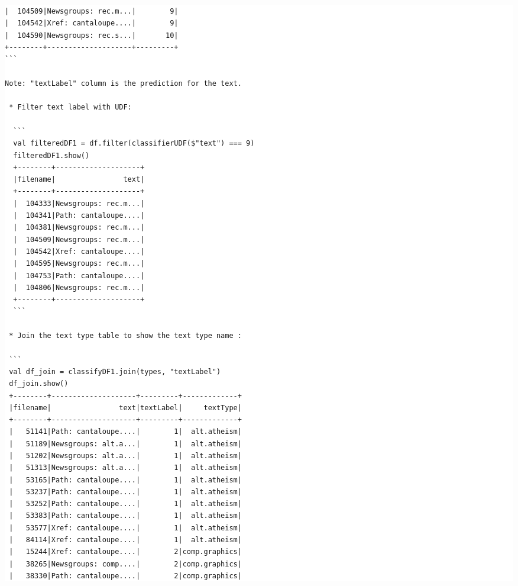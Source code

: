     |  104509|Newsgroups: rec.m...|        9|
    |  104542|Xref: cantaloupe....|        9|
    |  104590|Newsgroups: rec.s...|       10|
    +--------+--------------------+---------+
    ```
         
    Note: "textLabel" column is the prediction for the text.
         
     * Filter text label with UDF:
             
      ```
      val filteredDF1 = df.filter(classifierUDF($"text") === 9)
      filteredDF1.show()
      +--------+--------------------+
      |filename|                text|
      +--------+--------------------+
      |  104333|Newsgroups: rec.m...|
      |  104341|Path: cantaloupe....|
      |  104381|Newsgroups: rec.m...|
      |  104509|Newsgroups: rec.m...|
      |  104542|Xref: cantaloupe....|
      |  104595|Newsgroups: rec.m...|
      |  104753|Path: cantaloupe....|
      |  104806|Newsgroups: rec.m...|
      +--------+--------------------+
      ```
            
     * Join the text type table to show the text type name :
             
     ``` 
     val df_join = classifyDF1.join(types, "textLabel")
     df_join.show()
     +--------+--------------------+---------+-------------+
     |filename|                text|textLabel|     textType|
     +--------+--------------------+---------+-------------+
     |   51141|Path: cantaloupe....|        1|  alt.atheism|
     |   51189|Newsgroups: alt.a...|        1|  alt.atheism|
     |   51202|Newsgroups: alt.a...|        1|  alt.atheism|
     |   51313|Newsgroups: alt.a...|        1|  alt.atheism|
     |   53165|Path: cantaloupe....|        1|  alt.atheism|
     |   53237|Path: cantaloupe....|        1|  alt.atheism|
     |   53252|Path: cantaloupe....|        1|  alt.atheism|
     |   53383|Path: cantaloupe....|        1|  alt.atheism|
     |   53577|Xref: cantaloupe....|        1|  alt.atheism|
     |   84114|Xref: cantaloupe....|        1|  alt.atheism|
     |   15244|Xref: cantaloupe....|        2|comp.graphics|
     |   38265|Newsgroups: comp....|        2|comp.graphics|
     |   38330|Path: cantaloupe....|        2|comp.graphics|